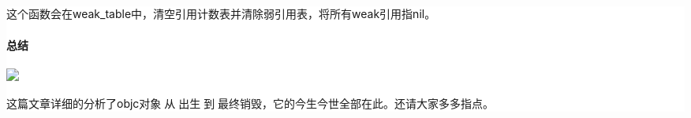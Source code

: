这个函数会在weak\_table中，清空引用计数表并清除弱引用表，将所有weak引用指nil。


#### 总结

![](https://img.halfrost.com/Blog/ArticleImage/30_8.png)




这篇文章详细的分析了objc对象 从 出生 到 最终销毁，它的今生今世全部在此。还请大家多多指点。

